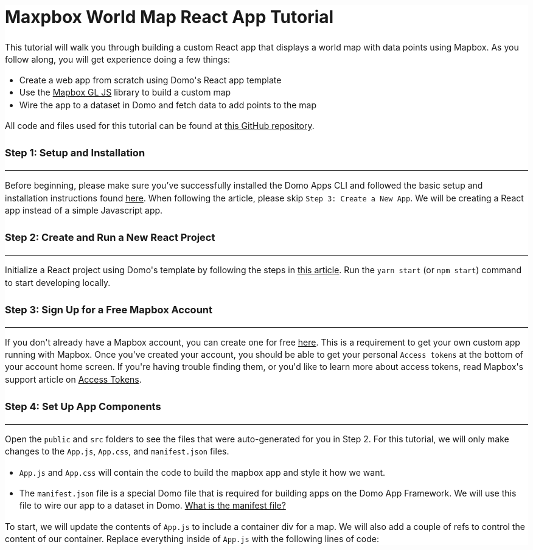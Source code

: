 # Maxpbox World Map React App Tutorial

This tutorial will walk you through building a custom React app that displays a world map with data points using Mapbox. As you follow along, you will get experience doing a few things:

- Create a web app from scratch using Domo's React app template
- Use the [Mapbox GL JS](https://docs.mapbox.com/mapbox-gl-js/guides) library to build a custom map
- Wire the app to a dataset in Domo and fetch data to add points to the map

All code and files used for this tutorial can be found at [this GitHub repository](https://github.com/DomoApps/mapbox-tutorial).

### Step 1: Setup and Installation

---

Before beginning, please make sure you’ve successfully installed the Domo Apps CLI and followed the basic setup and installation instructions found [here](https://developer.domo.com/docs/dev-studio-quick-start/set-up). When following the article, please skip `Step 3: Create a New App`. We will be creating a React app instead of a simple Javascript app.

### Step 2: Create and Run a New React Project

---

Initialize a React project using Domo's template by following the steps in [this article](https://developer.domo.com/portal/u8w475o2245yp-starter-kits). Run the `yarn start` (or `npm start`) command to start developing locally.

### Step 3: Sign Up for a Free Mapbox Account

---

If you don't already have a Mapbox account, you can create one for free [here](https://account.mapbox.com/auth/signup/). This is a requirement to get your own custom app running with Mapbox. Once you've created your account, you should be able to get your personal `Access tokens` at the bottom of your account home screen. If you're having trouble finding them, or you'd like to learn more about access tokens, read Mapbox's support article on [Access Tokens](https://docs.mapbox.com/help/getting-started/access-tokens/).

### Step 4: Set Up App Components

---

Open the `public` and `src` folders to see the files that were auto-generated for you in Step 2. For this tutorial, we will only make changes to the `App.js`, `App.css`, and `manifest.json` files.

- `App.js` and `App.css` will contain the code to build the mapbox app and style it how we want.

- The `manifest.json` file is a special Domo file that is required for building apps on the Domo App Framework. We will use this file to wire our app to a dataset in Domo. [What is the manifest file?](https://developer.domo.com/portal/af407395c766b-the-manifest-file)

To start, we will update the contents of `App.js` to include a container div for a map. We will also add a couple of refs to control the content of our container. Replace everything inside of `App.js` with the following lines of code:
